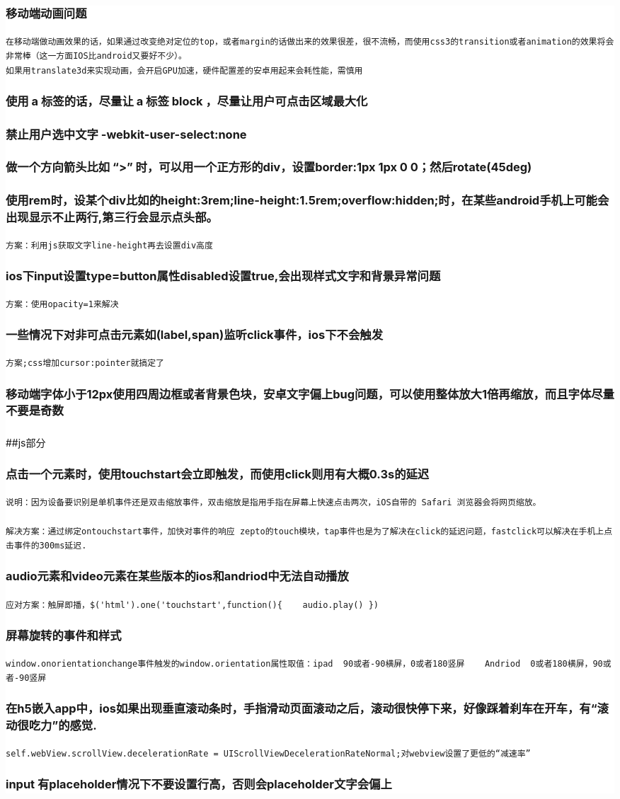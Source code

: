 ### 移动端动画问题
    在移动端做动画效果的话，如果通过改变绝对定位的top，或者margin的话做出来的效果很差，很不流畅，而使用css3的transition或者animation的效果将会非常棒（这一方面IOS比android又要好不少）。
    如果用translate3d来实现动画，会开启GPU加速，硬件配置差的安卓用起来会耗性能，需慎用     
     
### 使用 a 标签的话，尽量让 a 标签 block ，尽量让用户可点击区域最大化

### 禁止用户选中文字   -webkit-user-select:none

### 做一个方向箭头比如  “>” 时，可以用一个正方形的div，设置border:1px 1px 0 0；然后rotate(45deg)

### 使用rem时，设某个div比如的height:3rem;line-height:1.5rem;overflow:hidden;时，在某些android手机上可能会出现显示不止两行,第三行会显示点头部。
    方案：利用js获取文字line-height再去设置div高度

### ios下input设置type=button属性disabled设置true,会出现样式文字和背景异常问题
    方案：使用opacity=1来解决

### 一些情况下对非可点击元素如(label,span)监听click事件，ios下不会触发
    方案;css增加cursor:pointer就搞定了
    
### 移动端字体小于12px使用四周边框或者背景色块，安卓文字偏上bug问题，可以使用整体放大1倍再缩放，而且字体尽量不要是奇数
    
### 

##js部分

### 点击一个元素时，使用touchstart会立即触发，而使用click则用有大概0.3s的延迟

    说明：因为设备要识别是单机事件还是双击缩放事件，双击缩放是指用手指在屏幕上快速点击两次，iOS自带的 Safari 浏览器会将网页缩放。
    
    解决方案：通过绑定ontouchstart事件，加快对事件的响应 zepto的touch模块，tap事件也是为了解决在click的延迟问题，fastclick可以解决在手机上点击事件的300ms延迟.

### audio元素和video元素在某些版本的ios和andriod中无法自动播放
   
    应对方案：触屏即播，$('html').one('touchstart',function(){	audio.play() })
    
### 屏幕旋转的事件和样式
       
    window.onorientationchange事件触发的window.orientation属性取值：ipad  90或者-90横屏，0或者180竖屏    Andriod  0或者180横屏，90或者-90竖屏

### 在h5嵌入app中，ios如果出现垂直滚动条时，手指滑动页面滚动之后，滚动很快停下来，好像踩着刹车在开车，有“滚动很吃力”的感觉.
    self.webView.scrollView.decelerationRate = UIScrollViewDecelerationRateNormal;对webview设置了更低的“减速率”

### input 有placeholder情况下不要设置行高，否则会placeholder文字会偏上
